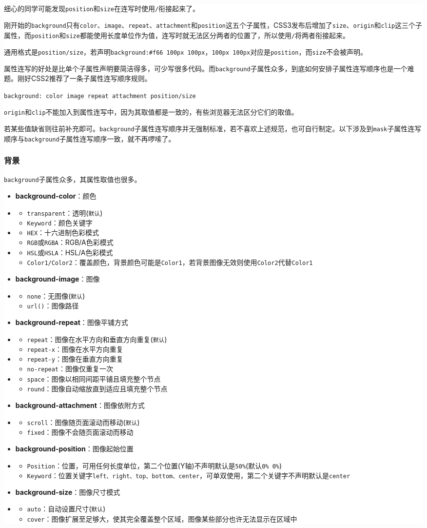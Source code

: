 细心的同学可能发现`position`和`size`在连写时使用`/`衔接起来了。

刚开始的`background`只有`color`、`image`、`repeat`、`attachment`和`position`这五个子属性，CSS3发布后增加了`size`、`origin`和`clip`这三个子属性，而`position`和`size`都能使用长度单位作为值，连写时就无法区分两者的位置了，所以使用`/`将两者衔接起来。

通用格式是`position/size`，若声明`background:#f66 100px 100px`，`100px 100px`对应是`position`，而`size`不会被声明。

属性连写的好处是比单个子属性声明要简洁得多，可少写很多代码。而`background`子属性众多，到底如何安排子属性连写顺序也是一个难题。刚好CSS2推荐了一条子属性连写顺序规则。

```plain
background: color image repeat attachment position/size
```

`origin`和`clip`不能加入到属性连写中，因为其取值都是一致的，有些浏览器无法区分它们的取值。

若某些值缺省则往前补充即可。`background`子属性连写顺序并无强制标准，若不喜欢上述规范，也可自行制定。以下涉及到`mask`子属性连写顺序与`background`子属性连写顺序一致，就不再啰嗦了。

### 背景

`background`子属性众多，其属性取值也很多。

- **background-color**：颜色

- - `transparent`：透明(`默认`)
  - `Keyword`：颜色关键字

- - `HEX`：十六进制色彩模式
  - `RGB`或`RGBA`：RGB/A色彩模式

- - `HSL`或`HSLA`：HSL/A色彩模式
  - `Color1/Color2`：覆盖颜色，背景颜色可能是`Color1`，若背景图像无效则使用`Color2`代替`Color1`

- **background-image**：图像

- - `none`：无图像(`默认`)
  - `url()`：图像路径

- **background-repeat**：图像平铺方式

- - `repeat`：图像在水平方向和垂直方向重复(`默认`)
  - `repeat-x`：图像在水平方向重复

- - `repeat-y`：图像在垂直方向重复
  - `no-repeat`：图像仅重复一次

- - `space`：图像以相同间距平铺且填充整个节点
  - `round`：图像自动缩放直到适应且填充整个节点

- **background-attachment**：图像依附方式

- - `scroll`：图像随页面滚动而移动(`默认`)
  - `fixed`：图像不会随页面滚动而移动

- **background-position**：图像起始位置

- - `Position`：位置，可用任何长度单位，第二个位置(Y轴)不声明默认是`50%`(默认`0% 0%`)
  - `Keyword`：位置关键字`left、right、top、bottom、center`，可单双使用，第二个关键字不声明默认是`center`

- **background-size**：图像尺寸模式

- - `auto`：自动设置尺寸(`默认`)
  - `cover`：图像扩展至足够大，使其完全覆盖整个区域，图像某些部分也许无法显示在区域中
